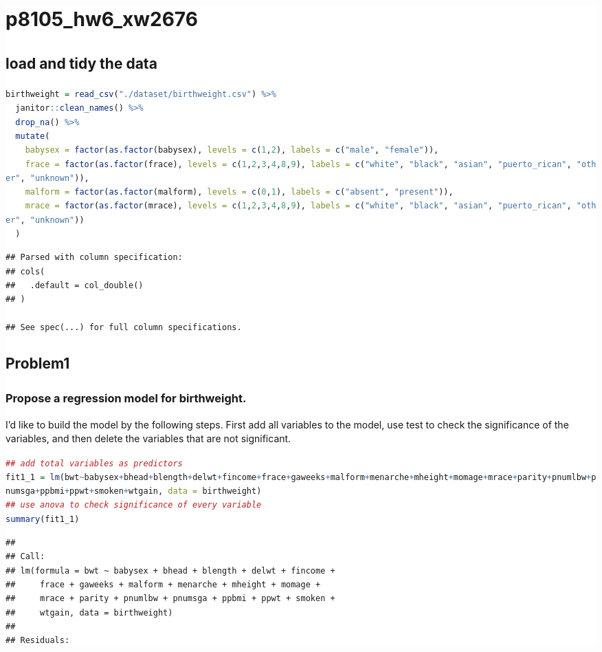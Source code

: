 p8105\_hw6\_xw2676
================

## load and tidy the data

``` r
birthweight = read_csv("./dataset/birthweight.csv") %>% 
  janitor::clean_names() %>% 
  drop_na() %>% 
  mutate(
    babysex = factor(as.factor(babysex), levels = c(1,2), labels = c("male", "female")),
    frace = factor(as.factor(frace), levels = c(1,2,3,4,8,9), labels = c("white", "black", "asian", "puerto_rican", "other", "unknown")),
    malform = factor(as.factor(malform), levels = c(0,1), labels = c("absent", "present")),
    mrace = factor(as.factor(mrace), levels = c(1,2,3,4,8,9), labels = c("white", "black", "asian", "puerto_rican", "other", "unknown"))
  )
```

    ## Parsed with column specification:
    ## cols(
    ##   .default = col_double()
    ## )

    ## See spec(...) for full column specifications.

## Problem1

### Propose a regression model for birthweight.

I’d like to build the model by the following steps. First add all
variables to the model, use test to check the significance of the
variables, and then delete the variables that are not significant.

``` r
## add total variables as predictors
fit1_1 = lm(bwt~babysex+bhead+blength+delwt+fincome+frace+gaweeks+malform+menarche+mheight+momage+mrace+parity+pnumlbw+pnumsga+ppbmi+ppwt+smoken+wtgain, data = birthweight)
## use anova to check significance of every variable
summary(fit1_1)
```

    ## 
    ## Call:
    ## lm(formula = bwt ~ babysex + bhead + blength + delwt + fincome + 
    ##     frace + gaweeks + malform + menarche + mheight + momage + 
    ##     mrace + parity + pnumlbw + pnumsga + ppbmi + ppwt + smoken + 
    ##     wtgain, data = birthweight)
    ## 
    ## Residuals: